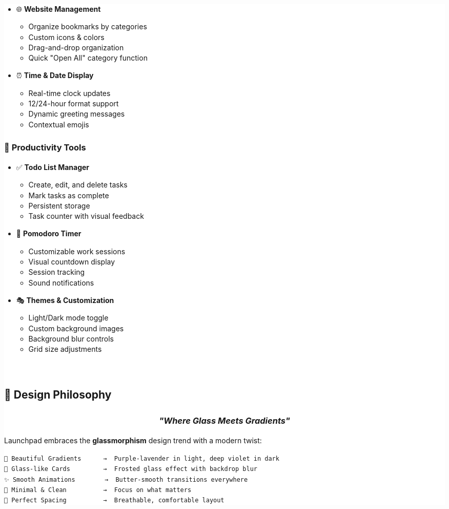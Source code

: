 - 🌐 **Website Management**
  - Organize bookmarks by categories
  - Custom icons & colors
  - Drag-and-drop organization
  - Quick "Open All" category function

- ⏰ **Time & Date Display**
  - Real-time clock updates
  - 12/24-hour format support
  - Dynamic greeting messages
  - Contextual emojis

</td>
<td width="50%" valign="top">

### 🎨 **Productivity Tools**

- ✅ **Todo List Manager**
  - Create, edit, and delete tasks
  - Mark tasks as complete
  - Persistent storage
  - Task counter with visual feedback

- 🍅 **Pomodoro Timer**
  - Customizable work sessions
  - Visual countdown display
  - Session tracking
  - Sound notifications

- 🎭 **Themes & Customization**
  - Light/Dark mode toggle
  - Custom background images
  - Background blur controls
  - Grid size adjustments

</td>
</tr>
</table>

<br>

## 🎨 Design Philosophy

<div align="center">

### *"Where Glass Meets Gradients"*

</div>

Launchpad embraces the **glassmorphism** design trend with a modern twist:

```
🌈 Beautiful Gradients      →  Purple-lavender in light, deep violet in dark
💎 Glass-like Cards         →  Frosted glass effect with backdrop blur
✨ Smooth Animations        →  Butter-smooth transitions everywhere
🎯 Minimal & Clean          →  Focus on what matters
📐 Perfect Spacing          →  Breathable, comfortable layout
```
